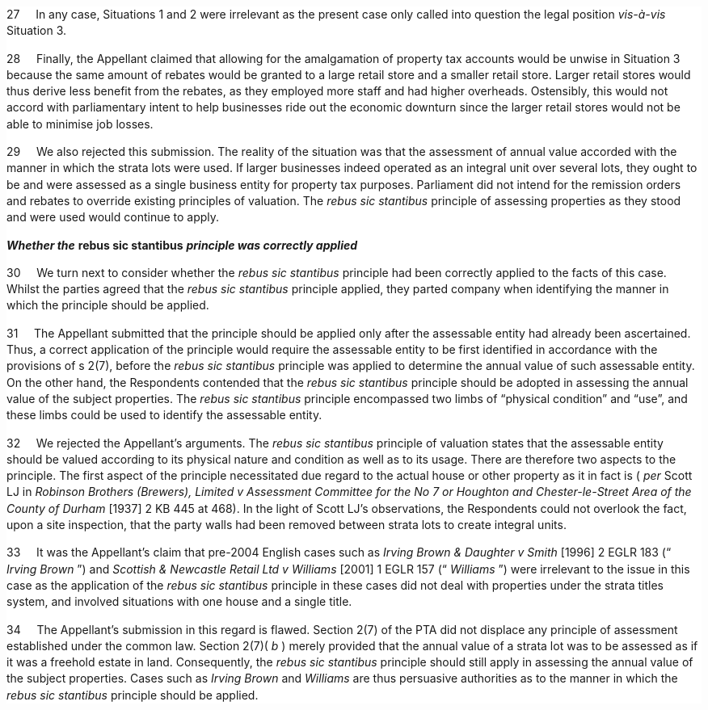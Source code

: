 27     In any case, Situations 1 and 2 were irrelevant as the present case only called into question the legal position _vis-à-vis_ Situation 3. 


28     Finally, the Appellant claimed that allowing for the amalgamation of property tax accounts would be unwise in Situation 3 because the same amount of rebates would be granted to a large retail store and a smaller retail store. Larger retail stores would thus derive less benefit from the rebates, as they employed more staff and had higher overheads. Ostensibly, this would not accord with parliamentary intent to help businesses ride out the economic downturn since the larger retail stores would not be able to minimise job losses. 

29     We also rejected this submission. The reality of the situation was that the assessment of annual value accorded with the manner in which the strata lots were used. If larger businesses indeed operated as an integral unit over several lots, they ought to be and were assessed as a single business entity for property tax purposes. Parliament did not intend for the remission orders and rebates to override existing principles of valuation. The _rebus sic stantibus_ principle of assessing properties as they stood and were used would continue to apply. 

**_Whether the_** **rebus sic stantibus** **_principle was correctly applied_** 

30     We turn next to consider whether the _rebus sic stantibus_ principle had been correctly applied to the facts of this case. Whilst the parties agreed that the _rebus sic stantibus_ principle applied, they parted company when identifying the manner in which the principle should be applied. 

31     The Appellant submitted that the principle should be applied only after the assessable entity had already been ascertained. Thus, a correct application of the principle would require the assessable entity to be first identified in accordance with the provisions of s 2(7), before the _rebus sic stantibus_ principle was applied to determine the annual value of such assessable entity. On the other hand, the Respondents contended that the _rebus sic stantibus_ principle should be adopted in assessing the annual value of the subject properties. The _rebus sic stantibus_ principle encompassed two limbs of “physical condition” and “use”, and these limbs could be used to identify the assessable entity. 

32     We rejected the Appellant’s arguments. The _rebus sic stantibus_ principle of valuation states that the assessable entity should be valued according to its physical nature and condition as well as to its usage. There are therefore two aspects to the principle. The first aspect of the principle necessitated due regard to the actual house or other property as it in fact is ( _per_ Scott LJ in _Robinson Brothers (Brewers), Limited v Assessment Committee for the No 7 or Houghton and Chester-le-Street Area of the County of Durham_ [1937] 2 KB 445 at 468). In the light of Scott LJ’s observations, the Respondents could not overlook the fact, upon a site inspection, that the party walls had been removed between strata lots to create integral units. 

33     It was the Appellant’s claim that pre-2004 English cases such as _Irving Brown & Daughter v Smith_ [1996] 2 EGLR 183 (“ _Irving Brown_ ”) and _Scottish & Newcastle Retail Ltd v Williams_ [2001] 1 EGLR 157 (“ _Williams_ ”) were irrelevant to the issue in this case as the application of the _rebus sic stantibus_ principle in these cases did not deal with properties under the strata titles system, and involved situations with one house and a single title. 

34     The Appellant’s submission in this regard is flawed. Section 2(7) of the PTA did not displace any principle of assessment established under the common law. Section 2(7)( _b_ ) merely provided that the annual value of a strata lot was to be assessed as if it was a freehold estate in land. Consequently, the _rebus sic stantibus_ principle should still apply in assessing the annual value of the subject properties. Cases such as _Irving Brown_ and _Williams_ are thus persuasive authorities as to the manner in which the _rebus sic stantibus_ principle should be applied. 

